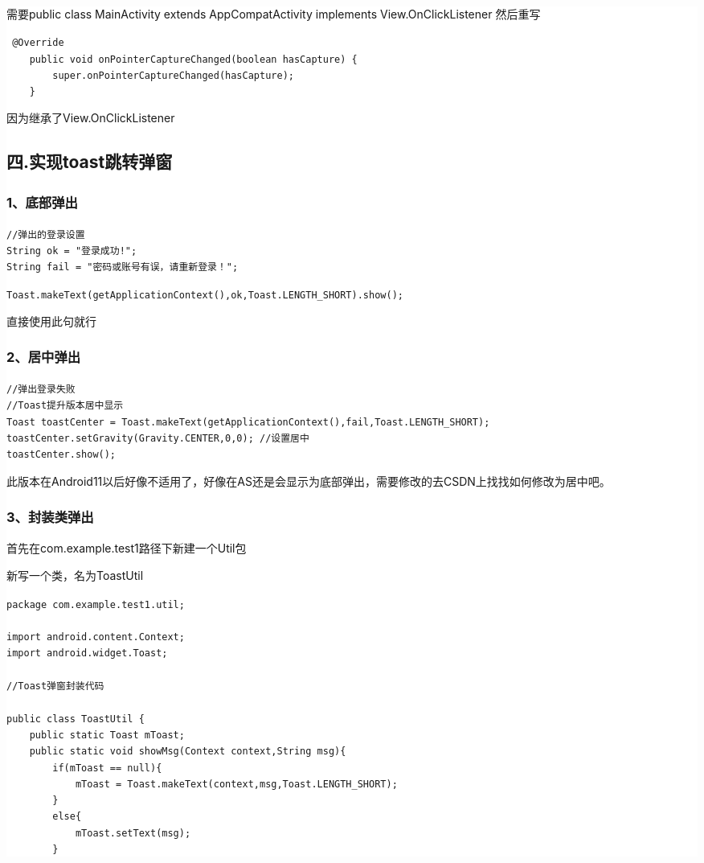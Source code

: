 




需要public class MainActivity extends AppCompatActivity implements View.OnClickListener
然后重写   

```
 @Override
    public void onPointerCaptureChanged(boolean hasCapture) {
        super.onPointerCaptureChanged(hasCapture);
    }
```

因为继承了View.OnClickListener





## 四.实现toast跳转弹窗

### 1、底部弹出

```
//弹出的登录设置
String ok = "登录成功!";
String fail = "密码或账号有误，请重新登录！";
```

```
Toast.makeText(getApplicationContext(),ok,Toast.LENGTH_SHORT).show();
```

直接使用此句就行

### 2、居中弹出

```
//弹出登录失败
//Toast提升版本居中显示
Toast toastCenter = Toast.makeText(getApplicationContext(),fail,Toast.LENGTH_SHORT);
toastCenter.setGravity(Gravity.CENTER,0,0); //设置居中
toastCenter.show();
```

此版本在Android11以后好像不适用了，好像在AS还是会显示为底部弹出，需要修改的去CSDN上找找如何修改为居中吧。

### 3、封装类弹出

首先在com.example.test1路径下新建一个Util包

新写一个类，名为ToastUtil

```
package com.example.test1.util;

import android.content.Context;
import android.widget.Toast;

//Toast弹窗封装代码

public class ToastUtil {
    public static Toast mToast;
    public static void showMsg(Context context,String msg){
        if(mToast == null){
            mToast = Toast.makeText(context,msg,Toast.LENGTH_SHORT);
        }
        else{
            mToast.setText(msg);
        }
```